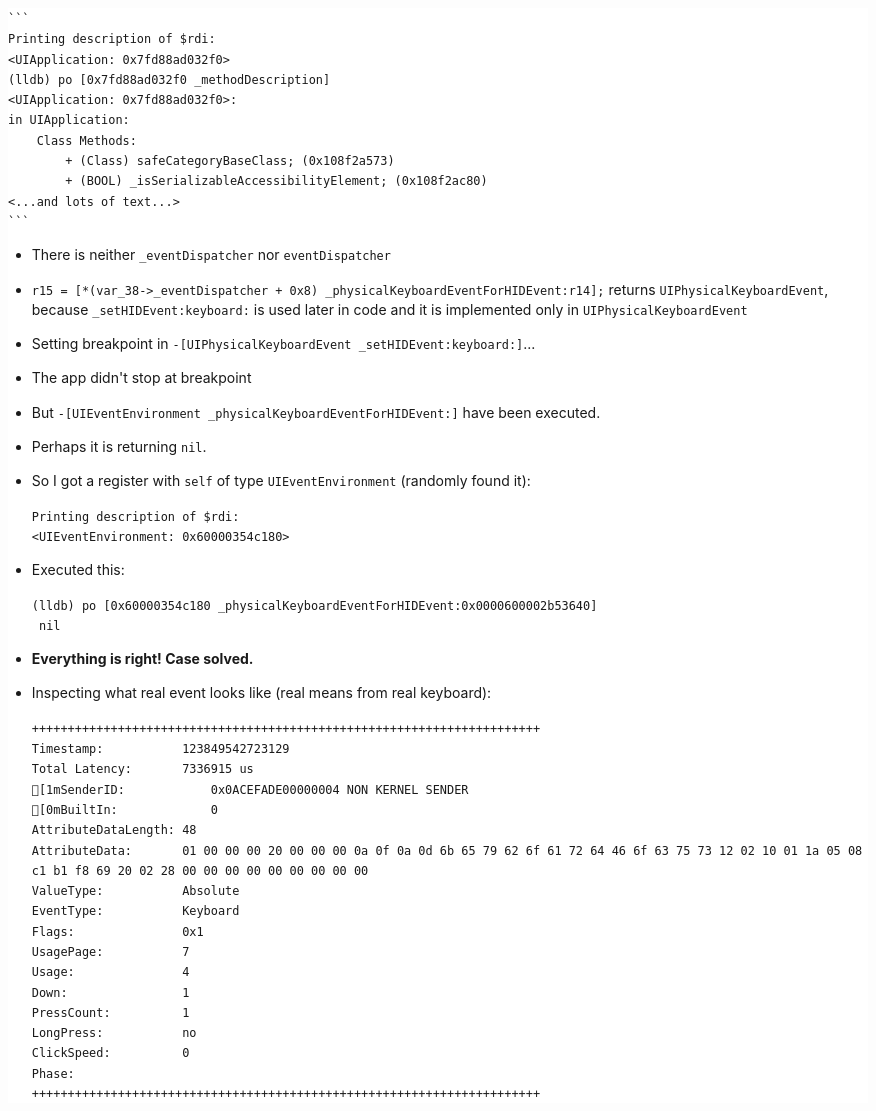     ```
    Printing description of $rdi:
    <UIApplication: 0x7fd88ad032f0>
    (lldb) po [0x7fd88ad032f0 _methodDescription]
    <UIApplication: 0x7fd88ad032f0>:
    in UIApplication:
    	Class Methods:
    		+ (Class) safeCategoryBaseClass; (0x108f2a573)
    		+ (BOOL) _isSerializableAccessibilityElement; (0x108f2ac80)
    <...and lots of text...>
    ```
    
- There is neither `_eventDispatcher` nor `eventDispatcher`
- `r15 = [*(var_38->_eventDispatcher + 0x8) _physicalKeyboardEventForHIDEvent:r14];` returns `UIPhysicalKeyboardEvent`, because `_setHIDEvent:keyboard:` is used later in code and it is implemented only in `UIPhysicalKeyboardEvent`
- Setting breakpoint in `-[UIPhysicalKeyboardEvent _setHIDEvent:keyboard:]`...
- The app didn't stop at breakpoint
- But `-[UIEventEnvironment _physicalKeyboardEventForHIDEvent:]` have been executed.
- Perhaps it is returning `nil`.
- So I got a register with `self` of type `UIEventEnvironment` (randomly found it):

    ```
    Printing description of $rdi:
    <UIEventEnvironment: 0x60000354c180>
    ```
- Executed this:
    ```
    (lldb) po [0x60000354c180 _physicalKeyboardEventForHIDEvent:0x0000600002b53640]
     nil
    ```
- **Everything is right! Case solved.**
- Inspecting what real event looks like (real means from real keyboard):

    ```
    +++++++++++++++++++++++++++++++++++++++++++++++++++++++++++++++++++++++
    Timestamp:           123849542723129
    Total Latency:       7336915 us
    [1mSenderID:            0x0ACEFADE00000004 NON KERNEL SENDER
    [0mBuiltIn:             0
    AttributeDataLength: 48
    AttributeData:       01 00 00 00 20 00 00 00 0a 0f 0a 0d 6b 65 79 62 6f 61 72 64 46 6f 63 75 73 12 02 10 01 1a 05 08 c1 b1 f8 69 20 02 28 00 00 00 00 00 00 00 00 00 
    ValueType:           Absolute
    EventType:           Keyboard
    Flags:               0x1
    UsagePage:           7
    Usage:               4
    Down:                1
    PressCount:          1
    LongPress:           no
    ClickSpeed:          0
    Phase:               
    +++++++++++++++++++++++++++++++++++++++++++++++++++++++++++++++++++++++
    ```
    
